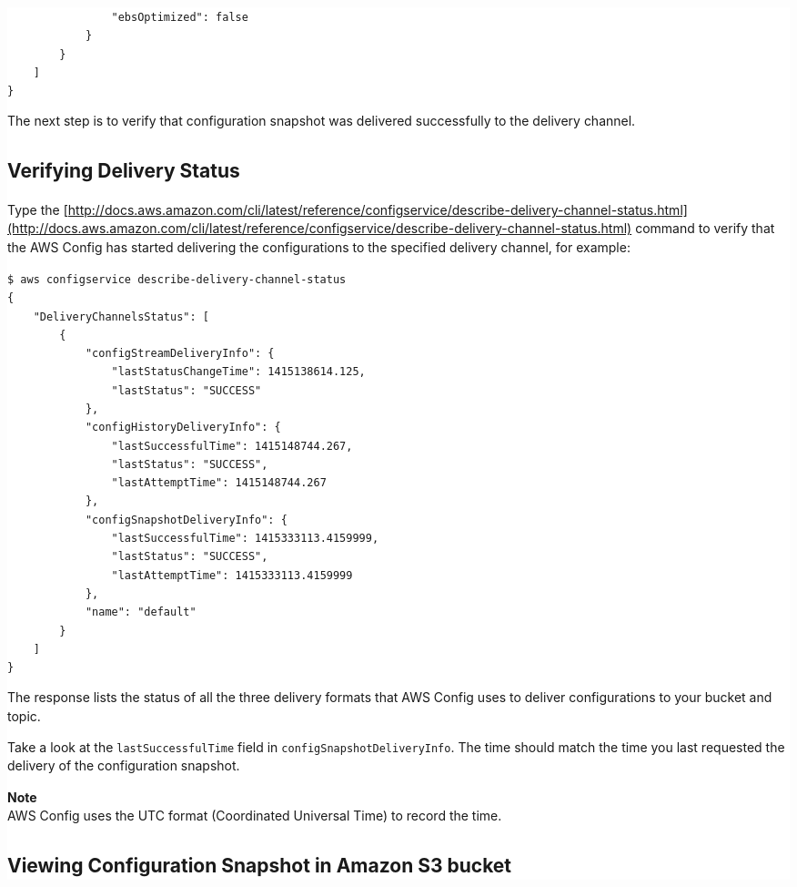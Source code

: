 ```
                "ebsOptimized": false
            }
        }
    ]
}
```

The next step is to verify that configuration snapshot was delivered successfully to the delivery channel\. 

## Verifying Delivery Status<a name="verify-delivery-status"></a>

Type the [http://docs.aws.amazon.com/cli/latest/reference/configservice/describe-delivery-channel-status.html](http://docs.aws.amazon.com/cli/latest/reference/configservice/describe-delivery-channel-status.html) command to verify that the AWS Config has started delivering the configurations to the specified delivery channel, for example:

```
$ aws configservice describe-delivery-channel-status
{
    "DeliveryChannelsStatus": [
        {
            "configStreamDeliveryInfo": {
                "lastStatusChangeTime": 1415138614.125,
                "lastStatus": "SUCCESS"
            },
            "configHistoryDeliveryInfo": {
                "lastSuccessfulTime": 1415148744.267,
                "lastStatus": "SUCCESS",
                "lastAttemptTime": 1415148744.267
            },
            "configSnapshotDeliveryInfo": {
                "lastSuccessfulTime": 1415333113.4159999,
                "lastStatus": "SUCCESS",
                "lastAttemptTime": 1415333113.4159999
            },
            "name": "default"
        }
    ]
}
```

The response lists the status of all the three delivery formats that AWS Config uses to deliver configurations to your bucket and topic\.

Take a look at the `lastSuccessfulTime` field in `configSnapshotDeliveryInfo`\. The time should match the time you last requested the delivery of the configuration snapshot\.

**Note**  
AWS Config uses the UTC format \(Coordinated Universal Time\) to record the time\.

## Viewing Configuration Snapshot in Amazon S3 bucket<a name="view-configuration-snapshot"></a>
